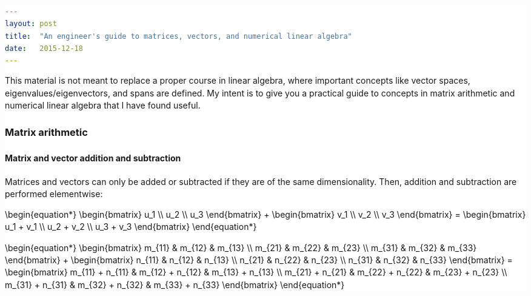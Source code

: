 ```yaml
--- 
layout: post
title:  "An engineer's guide to matrices, vectors, and numerical linear algebra"
date:   2015-12-18
---
```


This material is not meant to replace a proper course in linear algebra, where
important concepts like vector spaces, eigenvalues/eigenvectors, and
spans are defined. My intent is to give you a practical guide to concepts
in matrix arithmetic and numerical linear algebra that I have found useful. 

### Matrix arithmetic


#### Matrix and vector addition and subtraction

Matrices and vectors can only be added or subtracted if they are of the
same dimensionality. Then, addition and subtraction are performed
elementwise:

\begin{equation*}
\begin{bmatrix}
u\_1 \\\\
u\_2 \\\\
u\_3 
\end{bmatrix} + 
\begin{bmatrix}
v\_1 \\\\
v\_2 \\\\
v\_3
\end{bmatrix} =
\begin{bmatrix}
u\_1 + v\_1 \\\\
u\_2 + v\_2 \\\\
u\_3 + v\_3 
\end{bmatrix}
\end{equation*}

\begin{equation*}
\begin{bmatrix}
m\_{11} & m\_{12} & m\_{13} \\\\
m\_{21} & m\_{22} & m\_{23} \\\\
m\_{31} & m\_{32} & m\_{33}
\end{bmatrix} + 
\begin{bmatrix}
n\_{11} & n\_{12} & n\_{13} \\\\
n\_{21} & n\_{22} & n\_{23} \\\\
n\_{31} & n\_{32} & n\_{33}
\end{bmatrix} = 
\begin{bmatrix}
m\_{11} + n\_{11} & m\_{12} + n\_{12} & m\_{13} + n\_{13} \\\\
m\_{21} + n\_{21} & m\_{22} + n\_{22} & m\_{23} + n\_{23} \\\\
m\_{31} + n\_{31} & m\_{32} + n\_{32} & m\_{33} + n\_{33}
\end{bmatrix}
\end{equation*}
